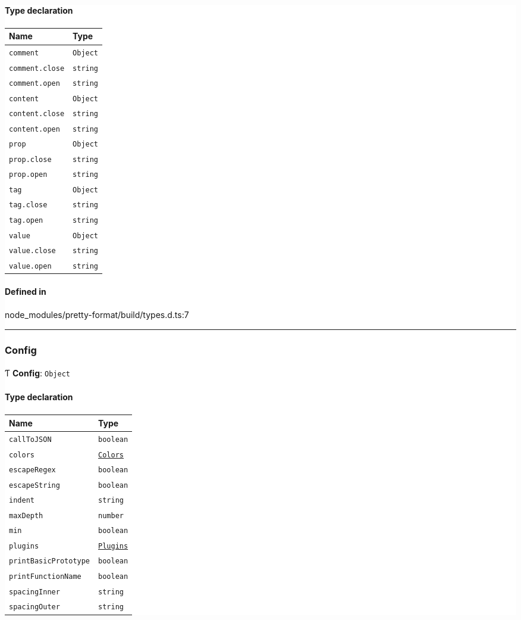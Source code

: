 #### Type declaration

| Name | Type |
| :------ | :------ |
| `comment` | `Object` |
| `comment.close` | `string` |
| `comment.open` | `string` |
| `content` | `Object` |
| `content.close` | `string` |
| `content.open` | `string` |
| `prop` | `Object` |
| `prop.close` | `string` |
| `prop.open` | `string` |
| `tag` | `Object` |
| `tag.close` | `string` |
| `tag.open` | `string` |
| `value` | `Object` |
| `value.close` | `string` |
| `value.open` | `string` |

#### Defined in

node_modules/pretty-format/build/types.d.ts:7

___

### Config

Ƭ **Config**: `Object`

#### Type declaration

| Name | Type |
| :------ | :------ |
| `callToJSON` | `boolean` |
| `colors` | [`Colors`](_akashaproject_ui_awf_testing_utils.prettyFormat.md#colors) |
| `escapeRegex` | `boolean` |
| `escapeString` | `boolean` |
| `indent` | `string` |
| `maxDepth` | `number` |
| `min` | `boolean` |
| `plugins` | [`Plugins`](_akashaproject_ui_awf_testing_utils.prettyFormat.md#plugins) |
| `printBasicPrototype` | `boolean` |
| `printFunctionName` | `boolean` |
| `spacingInner` | `string` |
| `spacingOuter` | `string` |
